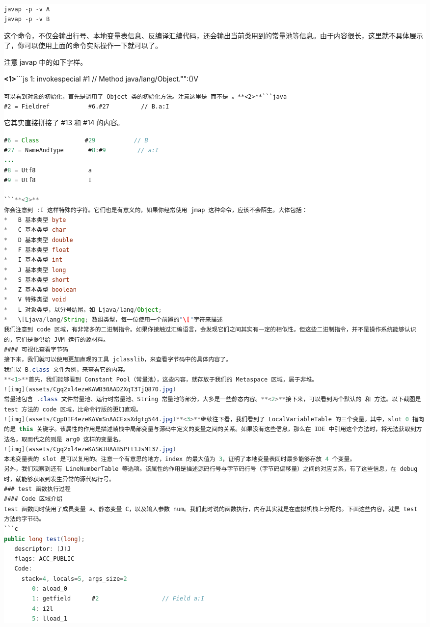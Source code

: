 ```java
javap -p -v A
javap -p -v B
```

这个命令，不仅会输出行号、本地变量表信息、反编译汇编代码，还会输出当前类用到的常量池等信息。由于内容很长，这里就不具体展示了，你可以使用上面的命令实际操作一下就可以了。

注意 javap 中的如下字样。

**\<1>**\`\`\`js
1: invokespecial #1   // Method java/lang/Object."<init>":()V

````
可以看到对象的初始化，首先是调用了 Object 类的初始化方法。注意这里是 而不是 。**<2>**```java
#2 = Fieldref           #6.#27         // B.a:I

````

它其实直接拼接了 #13 和 #14 的内容。

````java
#6 = Class             #29           // B
#27 = NameAndType       #8:#9         // a:I
...
#8 = Utf8               a
#9 = Utf8               I

```**<3>**
你会注意到 :I 这样特殊的字符。它们也是有意义的，如果你经常使用 jmap 这种命令，应该不会陌生。大体包括：
*   B 基本类型 byte
*   C 基本类型 char
*   D 基本类型 double
*   F 基本类型 float
*   I 基本类型 int
*   J 基本类型 long
*   S 基本类型 short
*   Z 基本类型 boolean
*   V 特殊类型 void
*   L 对象类型，以分号结尾，如 Ljava/lang/Object;
*   \[Ljava/lang/String; 数组类型，每一位使用一个前置的"\["字符来描述
我们注意到 code 区域，有非常多的二进制指令。如果你接触过汇编语言，会发现它们之间其实有一定的相似性。但这些二进制指令，并不是操作系统能够认识的，它们是提供给 JVM 运行的源材料。
#### 可视化查看字节码
接下来，我们就可以使用更加直观的工具 jclasslib，来查看字节码中的具体内容了。
我们以 B.class 文件为例，来查看它的内容。
**<1>**首先，我们能够看到 Constant Pool（常量池），这些内容，就存放于我们的 Metaspace 区域，属于非堆。
![img](assets/Cgq2xl4ezeKAWB30AADZXqT3TjQ870.jpg)
常量池包含 .class 文件常量池、运行时常量池、String 常量池等部分，大多是一些静态内容。**<2>**接下来，可以看到两个默认的 和 方法。以下截图是 test 方法的 code 区域，比命令行版的更加直观。
![img](assets/CgpOIF4ezeKAVmSnAACExsXdgtg544.jpg)**<3>**继续往下看，我们看到了 LocalVariableTable 的三个变量。其中，slot 0 指向的是 this 关键字。该属性的作用是描述帧栈中局部变量与源码中定义的变量之间的关系。如果没有这些信息，那么在 IDE 中引用这个方法时，将无法获取到方法名，取而代之的则是 arg0 这样的变量名。
![img](assets/Cgq2xl4ezeKASWJHAAB5Ptt1JsM137.jpg)
本地变量表的 slot 是可以复用的。注意一个有意思的地方，index 的最大值为 3，证明了本地变量表同时最多能够存放 4 个变量。
另外，我们观察到还有 LineNumberTable 等选项。该属性的作用是描述源码行号与字节码行号（字节码偏移量）之间的对应关系，有了这些信息，在 debug 时，就能够获取到发生异常的源代码行号。
### test 函数执行过程
#### Code 区域介绍
test 函数同时使用了成员变量 a、静态变量 C，以及输入参数 num。我们此时说的函数执行，内存其实就是在虚拟机栈上分配的。下面这些内容，就是 test 方法的字节码。
```c
public long test(long);
   descriptor: (J)J
   flags: ACC_PUBLIC
   Code:
     stack=4, locals=5, args_size=2
        0: aload_0
        1: getfield      #2                  // Field a:I
        4: i2l
        5: lload_1
````